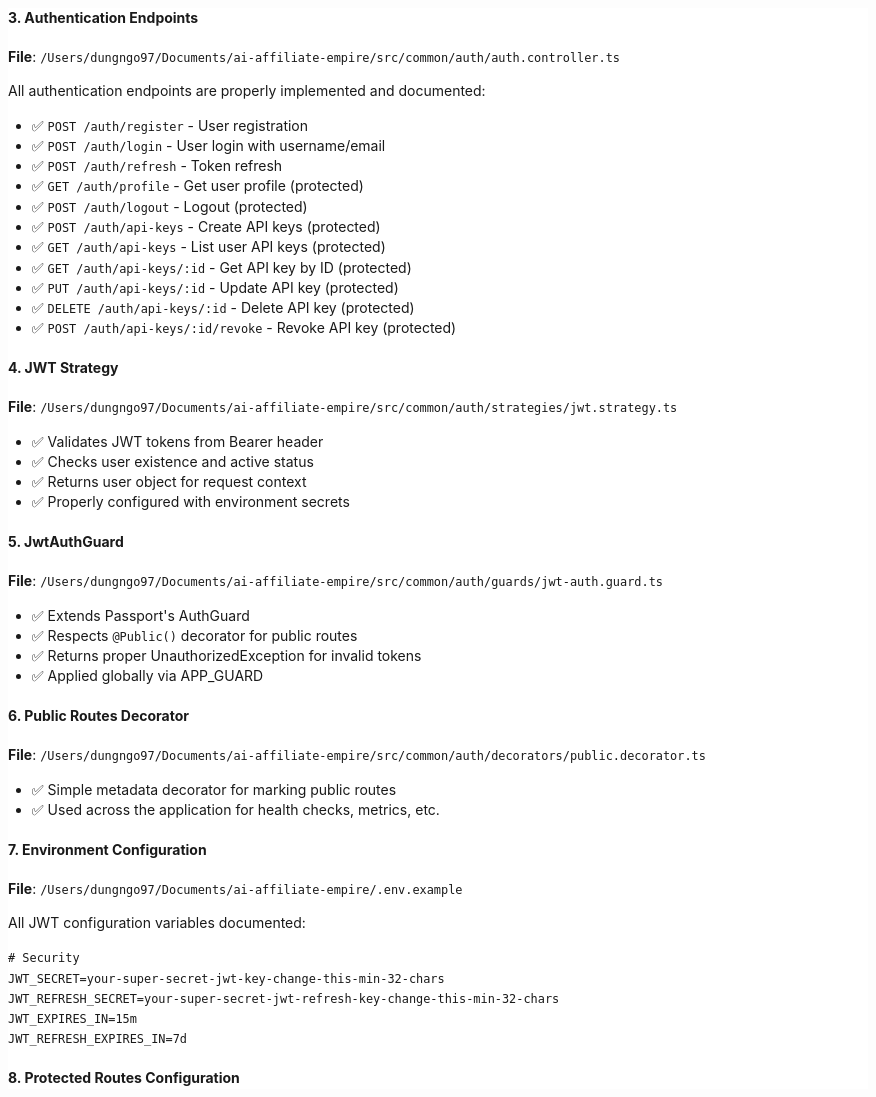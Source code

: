 #### 3. Authentication Endpoints
**File**: `/Users/dungngo97/Documents/ai-affiliate-empire/src/common/auth/auth.controller.ts`

All authentication endpoints are properly implemented and documented:

- ✅ `POST /auth/register` - User registration
- ✅ `POST /auth/login` - User login with username/email
- ✅ `POST /auth/refresh` - Token refresh
- ✅ `GET /auth/profile` - Get user profile (protected)
- ✅ `POST /auth/logout` - Logout (protected)
- ✅ `POST /auth/api-keys` - Create API keys (protected)
- ✅ `GET /auth/api-keys` - List user API keys (protected)
- ✅ `GET /auth/api-keys/:id` - Get API key by ID (protected)
- ✅ `PUT /auth/api-keys/:id` - Update API key (protected)
- ✅ `DELETE /auth/api-keys/:id` - Delete API key (protected)
- ✅ `POST /auth/api-keys/:id/revoke` - Revoke API key (protected)

#### 4. JWT Strategy
**File**: `/Users/dungngo97/Documents/ai-affiliate-empire/src/common/auth/strategies/jwt.strategy.ts`

- ✅ Validates JWT tokens from Bearer header
- ✅ Checks user existence and active status
- ✅ Returns user object for request context
- ✅ Properly configured with environment secrets

#### 5. JwtAuthGuard
**File**: `/Users/dungngo97/Documents/ai-affiliate-empire/src/common/auth/guards/jwt-auth.guard.ts`

- ✅ Extends Passport's AuthGuard
- ✅ Respects `@Public()` decorator for public routes
- ✅ Returns proper UnauthorizedException for invalid tokens
- ✅ Applied globally via APP_GUARD

#### 6. Public Routes Decorator
**File**: `/Users/dungngo97/Documents/ai-affiliate-empire/src/common/auth/decorators/public.decorator.ts`

- ✅ Simple metadata decorator for marking public routes
- ✅ Used across the application for health checks, metrics, etc.

#### 7. Environment Configuration
**File**: `/Users/dungngo97/Documents/ai-affiliate-empire/.env.example`

All JWT configuration variables documented:

```env
# Security
JWT_SECRET=your-super-secret-jwt-key-change-this-min-32-chars
JWT_REFRESH_SECRET=your-super-secret-jwt-refresh-key-change-this-min-32-chars
JWT_EXPIRES_IN=15m
JWT_REFRESH_EXPIRES_IN=7d
```

#### 8. Protected Routes Configuration
